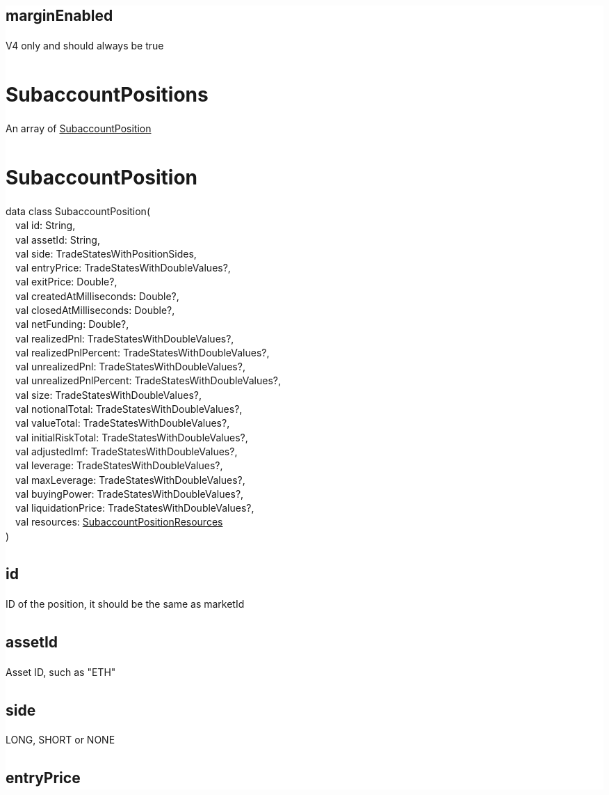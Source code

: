 ## marginEnabled

V4 only and should always be true

# SubaccountPositions

An array of [SubaccountPosition](#SubaccountPosition)

# SubaccountPosition

data class SubaccountPosition(  
&emsp;val id: String,  
&emsp;val assetId: String,  
&emsp;val side: TradeStatesWithPositionSides,  
&emsp;val entryPrice: TradeStatesWithDoubleValues?,  
&emsp;val exitPrice: Double?,  
&emsp;val createdAtMilliseconds: Double?,  
&emsp;val closedAtMilliseconds: Double?,  
&emsp;val netFunding: Double?,  
&emsp;val realizedPnl: TradeStatesWithDoubleValues?,  
&emsp;val realizedPnlPercent: TradeStatesWithDoubleValues?,  
&emsp;val unrealizedPnl: TradeStatesWithDoubleValues?,  
&emsp;val unrealizedPnlPercent: TradeStatesWithDoubleValues?,  
&emsp;val size: TradeStatesWithDoubleValues?,  
&emsp;val notionalTotal: TradeStatesWithDoubleValues?,  
&emsp;val valueTotal: TradeStatesWithDoubleValues?,  
&emsp;val initialRiskTotal: TradeStatesWithDoubleValues?,  
&emsp;val adjustedImf: TradeStatesWithDoubleValues?,  
&emsp;val leverage: TradeStatesWithDoubleValues?,  
&emsp;val maxLeverage: TradeStatesWithDoubleValues?,  
&emsp;val buyingPower: TradeStatesWithDoubleValues?,  
&emsp;val liquidationPrice: TradeStatesWithDoubleValues?,  
&emsp;val resources: [SubaccountPositionResources](#SubaccountPositionResources)  
)

## id

ID of the position, it should be the same as marketId

## assetId

Asset ID, such as "ETH"

## side

LONG, SHORT or NONE

## entryPrice
